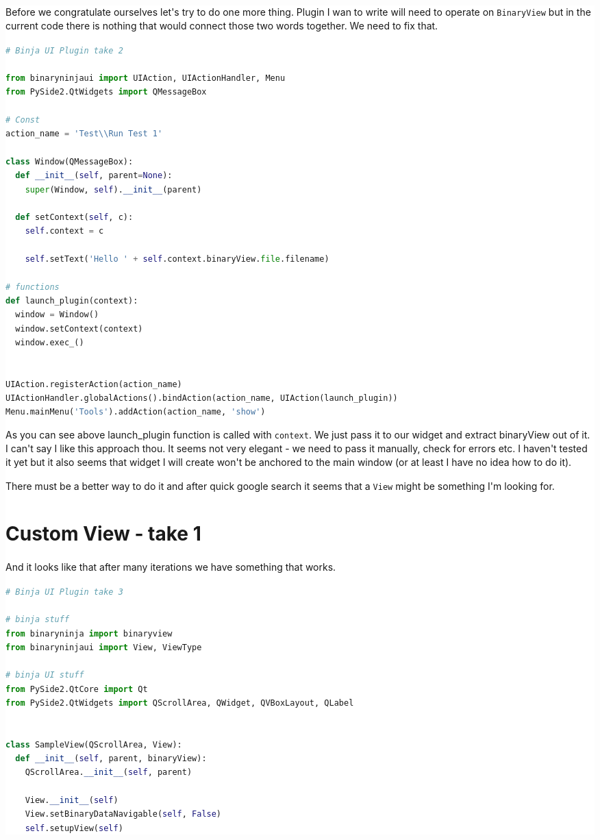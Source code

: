 Before we congratulate ourselves let's try to do one more thing. Plugin I wan to write will need to operate on `BinaryView` but in the current code there is nothing that would connect those two words together. We need to fix that.

```python
# Binja UI Plugin take 2

from binaryninjaui import UIAction, UIActionHandler, Menu
from PySide2.QtWidgets import QMessageBox

# Const
action_name = 'Test\\Run Test 1'

class Window(QMessageBox):
  def __init__(self, parent=None):
    super(Window, self).__init__(parent)

  def setContext(self, c):
    self.context = c

    self.setText('Hello ' + self.context.binaryView.file.filename)

# functions
def launch_plugin(context):
  window = Window()
  window.setContext(context)
  window.exec_()


UIAction.registerAction(action_name)
UIActionHandler.globalActions().bindAction(action_name, UIAction(launch_plugin))
Menu.mainMenu('Tools').addAction(action_name, 'show')
```

As you can see above launch_plugin function is called with `context`. We just pass it to our widget and extract binaryView out of it. I can't say I like this approach thou. It seems not very elegant - we need to pass it manually, check for errors etc. I haven't tested it yet but it also seems that widget I will create won't be anchored to the main window (or at least I have no idea how to do it).

There must be a better way to do it and after quick google search it seems that a `View` might be something I'm looking for.

# Custom View - take 1

And it looks like that after many iterations we have something that works.

```python
# Binja UI Plugin take 3

# binja stuff
from binaryninja import binaryview
from binaryninjaui import View, ViewType

# binja UI stuff
from PySide2.QtCore import Qt
from PySide2.QtWidgets import QScrollArea, QWidget, QVBoxLayout, QLabel


class SampleView(QScrollArea, View):
  def __init__(self, parent, binaryView):
    QScrollArea.__init__(self, parent)
    
    View.__init__(self)
    View.setBinaryDataNavigable(self, False)
    self.setupView(self)
```